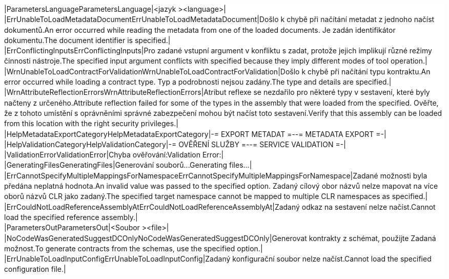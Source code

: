 |<span data-ttu-id="0b4f6-341">ParametersLanguage</span><span class="sxs-lookup"><span data-stu-id="0b4f6-341">ParametersLanguage</span></span>|<span data-ttu-id="0b4f6-342">\<jazyk ></span><span class="sxs-lookup"><span data-stu-id="0b4f6-342">\<language></span></span>|  
|<span data-ttu-id="0b4f6-343">ErrUnableToLoadMetadataDocument</span><span class="sxs-lookup"><span data-stu-id="0b4f6-343">ErrUnableToLoadMetadataDocument</span></span>|<span data-ttu-id="0b4f6-344">Došlo k chybě při načítání metadat z jednoho načíst dokumentů.</span><span class="sxs-lookup"><span data-stu-id="0b4f6-344">An error occurred while reading the metadata from one of the loaded documents.</span></span> <span data-ttu-id="0b4f6-345">Je zadán identifikátor dokumentu.</span><span class="sxs-lookup"><span data-stu-id="0b4f6-345">The document identifier is specified.</span></span>|  
|<span data-ttu-id="0b4f6-346">ErrConflictingInputs</span><span class="sxs-lookup"><span data-stu-id="0b4f6-346">ErrConflictingInputs</span></span>|<span data-ttu-id="0b4f6-347">Pro zadané vstupní argument v konfliktu s zadat, protože jejich implikují různé režimy činnosti nástroje.</span><span class="sxs-lookup"><span data-stu-id="0b4f6-347">The specified input argument conflicts with specified because they imply different modes of tool operation.</span></span>|  
|<span data-ttu-id="0b4f6-348">WrnUnableToLoadContractForValidation</span><span class="sxs-lookup"><span data-stu-id="0b4f6-348">WrnUnableToLoadContractForValidation</span></span>|<span data-ttu-id="0b4f6-349">Došlo k chybě při načítání typu kontraktu.</span><span class="sxs-lookup"><span data-stu-id="0b4f6-349">An error occurred while loading a contract type.</span></span> <span data-ttu-id="0b4f6-350">Typ a podrobnosti nejsou zadány.</span><span class="sxs-lookup"><span data-stu-id="0b4f6-350">The type and details are specified.</span></span>|  
|<span data-ttu-id="0b4f6-351">WrnAttributeReflectionErrors</span><span class="sxs-lookup"><span data-stu-id="0b4f6-351">WrnAttributeReflectionErrors</span></span>|<span data-ttu-id="0b4f6-352">Atribut reflexe se nezdařilo pro některé typy v sestavení, které byly načteny z určeného.</span><span class="sxs-lookup"><span data-stu-id="0b4f6-352">Attribute reflection failed for some of the types in the assembly that were loaded from the specified.</span></span> <span data-ttu-id="0b4f6-353">Ověřte, že z tohoto umístění s oprávněními správné zabezpečení mohou být načíst toto sestavení.</span><span class="sxs-lookup"><span data-stu-id="0b4f6-353">Verify that this assembly can be loaded from this location with the right security privileges.</span></span>|  
|<span data-ttu-id="0b4f6-354">HelpMetadataExportCategory</span><span class="sxs-lookup"><span data-stu-id="0b4f6-354">HelpMetadataExportCategory</span></span>|<span data-ttu-id="0b4f6-355">-= EXPORT METADAT =-</span><span class="sxs-lookup"><span data-stu-id="0b4f6-355">-= METADATA EXPORT =-</span></span>|  
|<span data-ttu-id="0b4f6-356">HelpValidationCategory</span><span class="sxs-lookup"><span data-stu-id="0b4f6-356">HelpValidationCategory</span></span>|<span data-ttu-id="0b4f6-357">-= OVĚŘENÍ SLUŽBY =-</span><span class="sxs-lookup"><span data-stu-id="0b4f6-357">-= SERVICE VALIDATION =-</span></span>|  
|<span data-ttu-id="0b4f6-358">ValidationError</span><span class="sxs-lookup"><span data-stu-id="0b4f6-358">ValidationError</span></span>|<span data-ttu-id="0b4f6-359">Chyba ověřování:</span><span class="sxs-lookup"><span data-stu-id="0b4f6-359">Validation Error:</span></span>|  
|<span data-ttu-id="0b4f6-360">GeneratingFiles</span><span class="sxs-lookup"><span data-stu-id="0b4f6-360">GeneratingFiles</span></span>|<span data-ttu-id="0b4f6-361">Generování souborů...</span><span class="sxs-lookup"><span data-stu-id="0b4f6-361">Generating files...</span></span>|  
|<span data-ttu-id="0b4f6-362">ErrCannotSpecifyMultipleMappingsForNamespace</span><span class="sxs-lookup"><span data-stu-id="0b4f6-362">ErrCannotSpecifyMultipleMappingsForNamespace</span></span>|<span data-ttu-id="0b4f6-363">Zadané možnosti byla předána neplatná hodnota.</span><span class="sxs-lookup"><span data-stu-id="0b4f6-363">An invalid value was passed to the specified option.</span></span> <span data-ttu-id="0b4f6-364">Zadaný cílový obor názvů nelze mapovat na více oborů názvů CLR jako zadaný.</span><span class="sxs-lookup"><span data-stu-id="0b4f6-364">The specified target namespace cannot be mapped to multiple CLR namespaces as specified.</span></span>|  
|<span data-ttu-id="0b4f6-365">ErrCouldNotLoadReferenceAssemblyAt</span><span class="sxs-lookup"><span data-stu-id="0b4f6-365">ErrCouldNotLoadReferenceAssemblyAt</span></span>|<span data-ttu-id="0b4f6-366">Zadaný odkaz na sestavení nelze načíst.</span><span class="sxs-lookup"><span data-stu-id="0b4f6-366">Cannot load the specified reference assembly.</span></span>|  
|<span data-ttu-id="0b4f6-367">ParametersOut</span><span class="sxs-lookup"><span data-stu-id="0b4f6-367">ParametersOut</span></span>|<span data-ttu-id="0b4f6-368">\<Soubor ></span><span class="sxs-lookup"><span data-stu-id="0b4f6-368">\<file></span></span>|  
|<span data-ttu-id="0b4f6-369">NoCodeWasGeneratedSuggestDCOnly</span><span class="sxs-lookup"><span data-stu-id="0b4f6-369">NoCodeWasGeneratedSuggestDCOnly</span></span>|<span data-ttu-id="0b4f6-370">Generovat kontrakty z schémat, použijte Zadaná možnost.</span><span class="sxs-lookup"><span data-stu-id="0b4f6-370">To generate contracts from the schemas, use the specified option.</span></span>|  
|<span data-ttu-id="0b4f6-371">ErrUnableToLoadInputConfig</span><span class="sxs-lookup"><span data-stu-id="0b4f6-371">ErrUnableToLoadInputConfig</span></span>|<span data-ttu-id="0b4f6-372">Zadaný konfigurační soubor nelze načíst.</span><span class="sxs-lookup"><span data-stu-id="0b4f6-372">Cannot load the specified configuration file.</span></span>|  